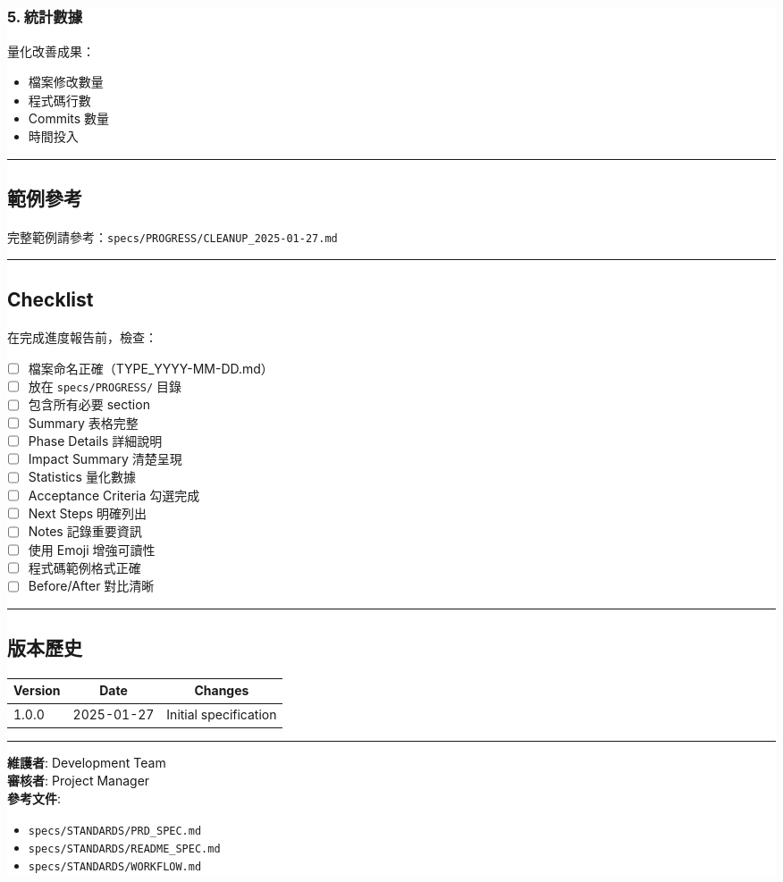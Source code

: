 ### 5. 統計數據

量化改善成果：

- 檔案修改數量
- 程式碼行數
- Commits 數量
- 時間投入

---

## 範例參考

完整範例請參考：`specs/PROGRESS/CLEANUP_2025-01-27.md`

---

## Checklist

在完成進度報告前，檢查：

- [ ] 檔案命名正確（TYPE_YYYY-MM-DD.md）
- [ ] 放在 `specs/PROGRESS/` 目錄
- [ ] 包含所有必要 section
- [ ] Summary 表格完整
- [ ] Phase Details 詳細說明
- [ ] Impact Summary 清楚呈現
- [ ] Statistics 量化數據
- [ ] Acceptance Criteria 勾選完成
- [ ] Next Steps 明確列出
- [ ] Notes 記錄重要資訊
- [ ] 使用 Emoji 增強可讀性
- [ ] 程式碼範例格式正確
- [ ] Before/After 對比清晰

---

## 版本歷史

| Version | Date | Changes |
|---------|------|---------|
| 1.0.0 | 2025-01-27 | Initial specification |

---

**維護者**: Development Team  
**審核者**: Project Manager  
**參考文件**: 
- `specs/STANDARDS/PRD_SPEC.md`
- `specs/STANDARDS/README_SPEC.md`
- `specs/STANDARDS/WORKFLOW.md`

